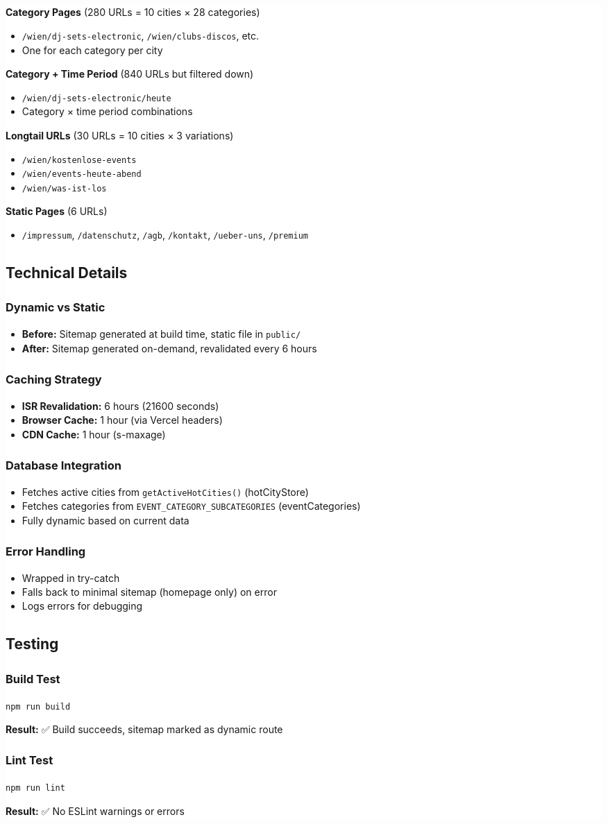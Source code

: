 **Category Pages** (280 URLs = 10 cities × 28 categories)
- `/wien/dj-sets-electronic`, `/wien/clubs-discos`, etc.
- One for each category per city

**Category + Time Period** (840 URLs but filtered down)
- `/wien/dj-sets-electronic/heute`
- Category × time period combinations

**Longtail URLs** (30 URLs = 10 cities × 3 variations)
- `/wien/kostenlose-events`
- `/wien/events-heute-abend`
- `/wien/was-ist-los`

**Static Pages** (6 URLs)
- `/impressum`, `/datenschutz`, `/agb`, `/kontakt`, `/ueber-uns`, `/premium`

## Technical Details

### Dynamic vs Static
- **Before:** Sitemap generated at build time, static file in `public/`
- **After:** Sitemap generated on-demand, revalidated every 6 hours

### Caching Strategy
- **ISR Revalidation:** 6 hours (21600 seconds)
- **Browser Cache:** 1 hour (via Vercel headers)
- **CDN Cache:** 1 hour (s-maxage)

### Database Integration
- Fetches active cities from `getActiveHotCities()` (hotCityStore)
- Fetches categories from `EVENT_CATEGORY_SUBCATEGORIES` (eventCategories)
- Fully dynamic based on current data

### Error Handling
- Wrapped in try-catch
- Falls back to minimal sitemap (homepage only) on error
- Logs errors for debugging

## Testing

### Build Test
```bash
npm run build
```
**Result:** ✅ Build succeeds, sitemap marked as dynamic route

### Lint Test
```bash
npm run lint
```
**Result:** ✅ No ESLint warnings or errors
